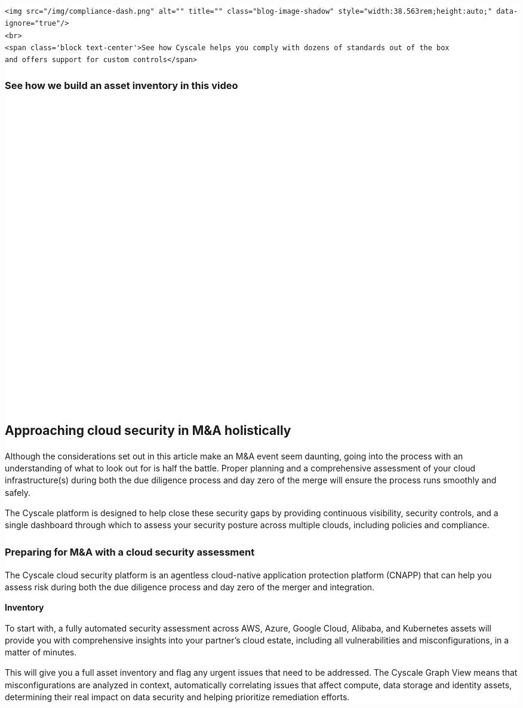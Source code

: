     <img src="/img/compliance-dash.png" alt="" title="" class="blog-image-shadow" style="width:38.563rem;height:auto;" data-ignore="true"/>
    <br>
    <span class='block text-center'>See how Cyscale helps you comply with dozens of standards out of the box
    and offers support for custom controls</span>
</a>

### See how we build an asset inventory in this video

<br class="" />

<div style="position: relative; padding-bottom: 56.25%; height: 0; overflow: hidden;"><iframe style="position: absolute; top: 0; left: 0; width: 100%; height: 100%;" src="https://www.youtube.com/embed/OQj8Yo71DvQ?rel=0&modestbranding=1" frameborder="0" allowfullscreen></iframe></div>

## Approaching cloud security in M&A holistically  

Although the considerations set out in this article make an M&A event seem daunting, going into the process with an understanding of what to look out for is half the battle. Proper planning and a comprehensive assessment of your cloud infrastructure(s) during both the due diligence process and day zero of the merge will ensure the process runs smoothly and safely. 

The Cyscale platform is designed to help close these security gaps by providing continuous visibility, security controls, and a single dashboard through which to assess your security posture across multiple clouds, including policies and compliance.  

### Preparing for M&A with a cloud security assessment 

The Cyscale cloud security platform is an agentless cloud-native application protection platform (CNAPP) that can help you assess risk during both the due diligence process and day zero of the merger and integration.  

<strong id="inventory">Inventory</strong>

To start with, a fully automated security assessment across AWS, Azure, Google Cloud, Alibaba, and Kubernetes assets will provide you with comprehensive insights into your partner’s cloud estate, including all vulnerabilities and misconfigurations, in a matter of minutes.  

This will give you a full asset inventory and flag any urgent issues that need to be addressed. The Cyscale Graph View means that misconfigurations are analyzed in context, automatically correlating issues that affect compute, data storage and identity assets, determining their real impact on data security and helping prioritize remediation efforts. 
